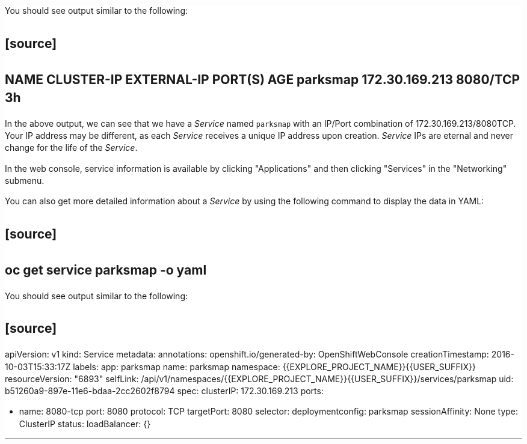 You should see output similar to the following:

[source]
----
NAME       CLUSTER-IP       EXTERNAL-IP   PORT(S)    AGE
parksmap   172.30.169.213   <none>        8080/TCP   3h
----

In the above output, we can see that we have a *Service* named `parksmap` with an
IP/Port combination of 172.30.169.213/8080TCP. Your IP address may be different, as
each *Service* receives a unique IP address upon creation. *Service* IPs are
eternal and never change for the life of the *Service*.

In the web console, service information is available by clicking "Applications"
and then clicking "Services" in the "Networking" submenu.

You can also get more detailed information about a *Service* by using the
following command to display the data in YAML:

[source]
----
oc get service parksmap -o yaml
----

You should see output similar to the following:

[source]
----
apiVersion: v1
kind: Service
metadata:
  annotations:
    openshift.io/generated-by: OpenShiftWebConsole
  creationTimestamp: 2016-10-03T15:33:17Z
  labels:
    app: parksmap
  name: parksmap
  namespace: {{EXPLORE_PROJECT_NAME}}{{USER_SUFFIX}}
  resourceVersion: "6893"
  selfLink: /api/v1/namespaces/{{EXPLORE_PROJECT_NAME}}{{USER_SUFFIX}}/services/parksmap
  uid: b51260a9-897e-11e6-bdaa-2cc2602f8794
spec:
  clusterIP: 172.30.169.213
  ports:
  - name: 8080-tcp
    port: 8080
    protocol: TCP
    targetPort: 8080
  selector:
    deploymentconfig: parksmap
  sessionAffinity: None
  type: ClusterIP
status:
  loadBalancer: {}
----
